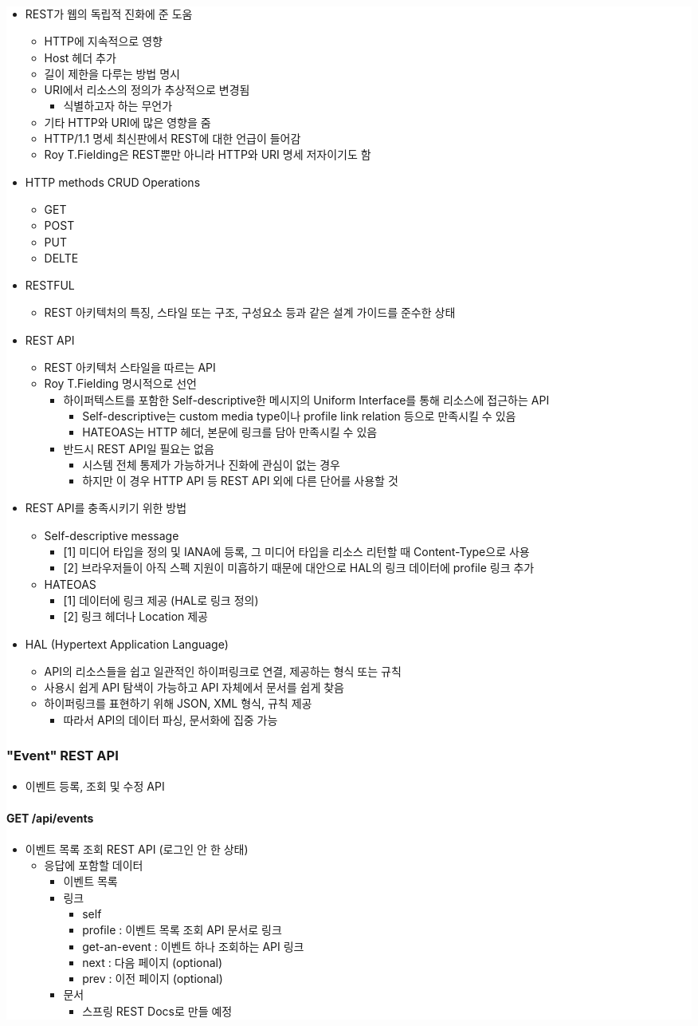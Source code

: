 * REST가 웹의 독립적 진화에 준 도움
  * HTTP에 지속적으로 영향
  * Host 헤더 추가
  * 길이 제한을 다루는 방법 명시
  * URI에서 리소스의 정의가 추상적으로 변경됨
    * 식별하고자 하는 무언가
  * 기타 HTTP와 URI에 많은 영향을 줌
  * HTTP/1.1 명세 최신판에서 REST에 대한 언급이 들어감
  * Roy T.Fielding은 REST뿐만 아니라 HTTP와 URI 명세 저자이기도 함

* HTTP methods CRUD Operations
  * GET
  * POST
  * PUT
  * DELTE

* RESTFUL
  * REST 아키텍처의 특징, 스타일 또는 구조, 구성요소 등과 같은 설계 가이드를 준수한 상태

* REST API
  * REST 아키텍처 스타일을 따르는 API
  * Roy T.Fielding 명시적으로 선언
    * 하이퍼텍스트를 포함한 Self-descriptive한 메시지의 Uniform Interface를 통해 리소스에 접근하는 API
      * Self-descriptive는 custom media type이나 profile link relation 등으로 만족시킬 수 있음
      * HATEOAS는 HTTP 헤더, 본문에 링크를 담아 만족시킬 수 있음
    * 반드시 REST API일 필요는 없음
      * 시스템 전체 통제가 가능하거나 진화에 관심이 없는 경우
      * 하지만 이 경우 HTTP API 등 REST API 외에 다른 단어를 사용할 것

* REST API를 충족시키기 위한 방법
  * Self-descriptive message
    * [1] 미디어 타입을 정의 및 IANA에 등록, 그 미디어 타입을 리소스 리턴할 때 Content-Type으로 사용
    * [2] 브라우저들이 아직 스펙 지원이 미흡하기 때문에 대안으로 HAL의 링크 데이터에 profile 링크 추가
  * HATEOAS
    * [1] 데이터에 링크 제공 (HAL로 링크 정의)
    * [2] 링크 헤더나 Location 제공

* HAL (Hypertext Application Language)
  * API의 리소스들을 쉽고 일관적인 하이퍼링크로 연결, 제공하는 형식 또는 규칙
  * 사용시 쉽게 API 탐색이 가능하고 API 자체에서 문서를 쉽게 찾음
  * 하이퍼링크를 표현하기 위해 JSON, XML 형식, 규칙 제공
    * 따라서 API의 데이터 파싱, 문서화에 집중 가능

### "Event" REST API
* 이벤트 등록, 조회 및 수정 API

#### GET /api/events
* 이벤트 목록 조회 REST API (로그인 안 한 상태)
  * 응답에 포함할 데이터
    * 이벤트 목록
    * 링크
      * self
      * profile : 이벤트 목록 조회 API 문서로 링크
      * get-an-event : 이벤트 하나 조회하는 API 링크
      * next : 다음 페이지 (optional)
      * prev : 이전 페이지 (optional)
    * 문서
      * 스프링 REST Docs로 만들 예정
